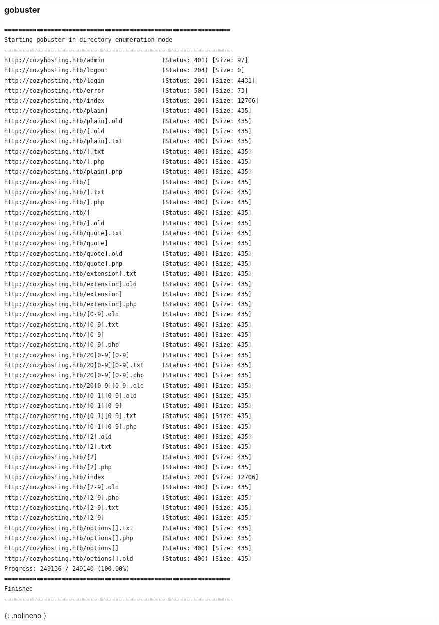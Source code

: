 ### gobuster

```shell
===============================================================
Starting gobuster in directory enumeration mode
===============================================================
http://cozyhosting.htb/admin                (Status: 401) [Size: 97]
http://cozyhosting.htb/logout               (Status: 204) [Size: 0]
http://cozyhosting.htb/login                (Status: 200) [Size: 4431]
http://cozyhosting.htb/error                (Status: 500) [Size: 73]
http://cozyhosting.htb/index                (Status: 200) [Size: 12706]
http://cozyhosting.htb/plain]               (Status: 400) [Size: 435]
http://cozyhosting.htb/plain].old           (Status: 400) [Size: 435]
http://cozyhosting.htb/[.old                (Status: 400) [Size: 435]
http://cozyhosting.htb/plain].txt           (Status: 400) [Size: 435]
http://cozyhosting.htb/[.txt                (Status: 400) [Size: 435]
http://cozyhosting.htb/[.php                (Status: 400) [Size: 435]
http://cozyhosting.htb/plain].php           (Status: 400) [Size: 435]
http://cozyhosting.htb/[                    (Status: 400) [Size: 435]
http://cozyhosting.htb/].txt                (Status: 400) [Size: 435]
http://cozyhosting.htb/].php                (Status: 400) [Size: 435]
http://cozyhosting.htb/]                    (Status: 400) [Size: 435]
http://cozyhosting.htb/].old                (Status: 400) [Size: 435]
http://cozyhosting.htb/quote].txt           (Status: 400) [Size: 435]
http://cozyhosting.htb/quote]               (Status: 400) [Size: 435]
http://cozyhosting.htb/quote].old           (Status: 400) [Size: 435]
http://cozyhosting.htb/quote].php           (Status: 400) [Size: 435]
http://cozyhosting.htb/extension].txt       (Status: 400) [Size: 435]
http://cozyhosting.htb/extension].old       (Status: 400) [Size: 435]
http://cozyhosting.htb/extension]           (Status: 400) [Size: 435]
http://cozyhosting.htb/extension].php       (Status: 400) [Size: 435]
http://cozyhosting.htb/[0-9].old            (Status: 400) [Size: 435]
http://cozyhosting.htb/[0-9].txt            (Status: 400) [Size: 435]
http://cozyhosting.htb/[0-9]                (Status: 400) [Size: 435]
http://cozyhosting.htb/[0-9].php            (Status: 400) [Size: 435]
http://cozyhosting.htb/20[0-9][0-9]         (Status: 400) [Size: 435]
http://cozyhosting.htb/20[0-9][0-9].txt     (Status: 400) [Size: 435]
http://cozyhosting.htb/20[0-9][0-9].php     (Status: 400) [Size: 435]
http://cozyhosting.htb/20[0-9][0-9].old     (Status: 400) [Size: 435]
http://cozyhosting.htb/[0-1][0-9].old       (Status: 400) [Size: 435]
http://cozyhosting.htb/[0-1][0-9]           (Status: 400) [Size: 435]
http://cozyhosting.htb/[0-1][0-9].txt       (Status: 400) [Size: 435]
http://cozyhosting.htb/[0-1][0-9].php       (Status: 400) [Size: 435]
http://cozyhosting.htb/[2].old              (Status: 400) [Size: 435]
http://cozyhosting.htb/[2].txt              (Status: 400) [Size: 435]
http://cozyhosting.htb/[2]                  (Status: 400) [Size: 435]
http://cozyhosting.htb/[2].php              (Status: 400) [Size: 435]
http://cozyhosting.htb/index                (Status: 200) [Size: 12706]
http://cozyhosting.htb/[2-9].old            (Status: 400) [Size: 435]
http://cozyhosting.htb/[2-9].php            (Status: 400) [Size: 435]
http://cozyhosting.htb/[2-9].txt            (Status: 400) [Size: 435]
http://cozyhosting.htb/[2-9]                (Status: 400) [Size: 435]
http://cozyhosting.htb/options[].txt        (Status: 400) [Size: 435]
http://cozyhosting.htb/options[].php        (Status: 400) [Size: 435]
http://cozyhosting.htb/options[]            (Status: 400) [Size: 435]
http://cozyhosting.htb/options[].old        (Status: 400) [Size: 435]
Progress: 249136 / 249140 (100.00%)
===============================================================
Finished
===============================================================
```
{: .nolineno }
